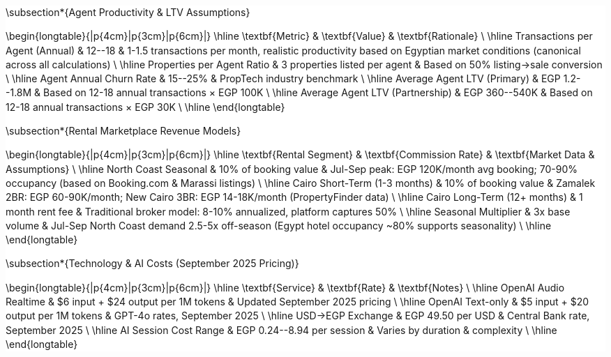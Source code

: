 \subsection*{Agent Productivity \& LTV Assumptions}

\begin{longtable}{|p{4cm}|p{3cm}|p{6cm}|}
\hline
\textbf{Metric} & \textbf{Value} & \textbf{Rationale} \\
\hline
Transactions per Agent (Annual) & 12--18 & 1-1.5 transactions per month, realistic productivity based on Egyptian market conditions (canonical across all calculations) \\
\hline
Properties per Agent Ratio & 3 properties listed per agent & Based on 50\% listing$\rightarrow$sale conversion \\
\hline
Agent Annual Churn Rate & 15--25\% & PropTech industry benchmark \\
\hline
Average Agent LTV (Primary) & EGP 1.2--1.8M & Based on 12-18 annual transactions $\times$ EGP 100K \\
\hline
Average Agent LTV (Partnership) & EGP 360--540K & Based on 12-18 annual transactions $\times$ EGP 30K \\
\hline
\end{longtable}

\subsection*{Rental Marketplace Revenue Models}

\begin{longtable}{|p{4cm}|p{3cm}|p{6cm}|}
\hline
\textbf{Rental Segment} & \textbf{Commission Rate} & \textbf{Market Data \& Assumptions} \\
\hline
North Coast Seasonal & 10\% of booking value & Jul-Sep peak: EGP 120K/month avg booking; 70-90\% occupancy (based on Booking.com \& Marassi listings) \\
\hline
Cairo Short-Term (1-3 months) & 10\% of booking value & Zamalek 2BR: EGP 60-90K/month; New Cairo 3BR: EGP 14-18K/month (PropertyFinder data) \\
\hline
Cairo Long-Term (12+ months) & 1 month rent fee & Traditional broker model: 8-10\% annualized, platform captures 50\% \\
\hline
Seasonal Multiplier & 3x base volume & Jul-Sep North Coast demand 2.5-5x off-season (Egypt hotel occupancy ~80\% supports seasonality) \\
\hline
\end{longtable}

\subsection*{Technology \& AI Costs (September 2025 Pricing)}

\begin{longtable}{|p{4cm}|p{3cm}|p{6cm}|}
\hline
\textbf{Service} & \textbf{Rate} & \textbf{Notes} \\
\hline
OpenAI Audio Realtime & \$6 input + \$24 output per 1M tokens & Updated September 2025 pricing \\
\hline
OpenAI Text-only & \$5 input + \$20 output per 1M tokens & GPT-4o rates, September 2025 \\
\hline
USD$\rightarrow$EGP Exchange & EGP 49.50 per USD & Central Bank rate, September 2025 \\
\hline
AI Session Cost Range & EGP 0.24--8.94 per session & Varies by duration \& complexity \\
\hline
\end{longtable}
